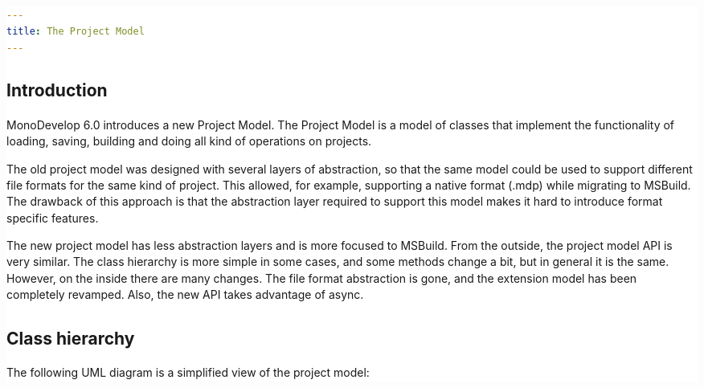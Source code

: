 ```yaml
---
title: The Project Model
---
```


## Introduction

MonoDevelop 6.0 introduces a new Project Model. The Project Model is a model of classes that implement the functionality of loading, saving, building and doing all kind of operations on projects.

The old project model was designed with several layers of abstraction, so that the same model could be used to support different file formats for the same kind of project. This allowed, for example, supporting a native format (.mdp) while migrating to MSBuild. The drawback of this approach is that the abstraction layer required to support this model makes it hard to introduce format specific features.

The new project model has less abstraction layers and is more focused to MSBuild. From the outside, the project model API is very similar. The class hierarchy is more simple in some cases, and some methods change a bit, but in general it is the same. However, on the inside there are many changes. The file format abstraction is gone, and the extension model has been completely revamped. Also, the new API takes advantage of async.

## Class hierarchy

The following UML diagram is a simplified view of the project model:
